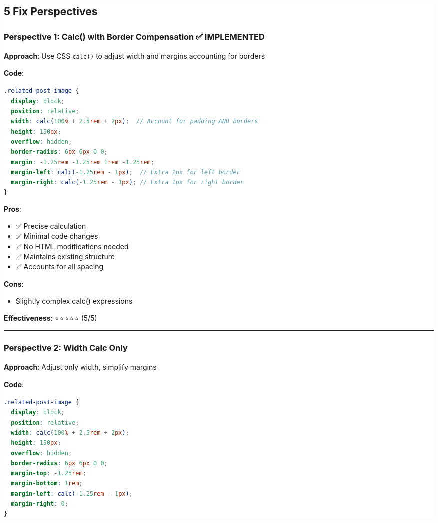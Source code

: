 ## 5 Fix Perspectives

### Perspective 1: Calc() with Border Compensation ✅ IMPLEMENTED
**Approach**: Use CSS `calc()` to adjust width and margins accounting for borders

**Code**:
```scss
.related-post-image {
  display: block;
  position: relative;
  width: calc(100% + 2.5rem + 2px);  // Account for padding AND borders
  height: 150px;
  overflow: hidden;
  border-radius: 6px 6px 0 0;
  margin: -1.25rem -1.25rem 1rem -1.25rem;
  margin-left: calc(-1.25rem - 1px);  // Extra 1px for left border
  margin-right: calc(-1.25rem - 1px); // Extra 1px for right border
}
```

**Pros**:
- ✅ Precise calculation
- ✅ Minimal code changes
- ✅ No HTML modifications needed
- ✅ Maintains existing structure
- ✅ Accounts for all spacing

**Cons**:
- Slightly complex calc() expressions

**Effectiveness**: ⭐⭐⭐⭐⭐ (5/5)

---

### Perspective 2: Width Calc Only
**Approach**: Adjust only width, simplify margins

**Code**:
```scss
.related-post-image {
  display: block;
  position: relative;
  width: calc(100% + 2.5rem + 2px);
  height: 150px;
  overflow: hidden;
  border-radius: 6px 6px 0 0;
  margin-top: -1.25rem;
  margin-bottom: 1rem;
  margin-left: calc(-1.25rem - 1px);
  margin-right: 0;
}
```
